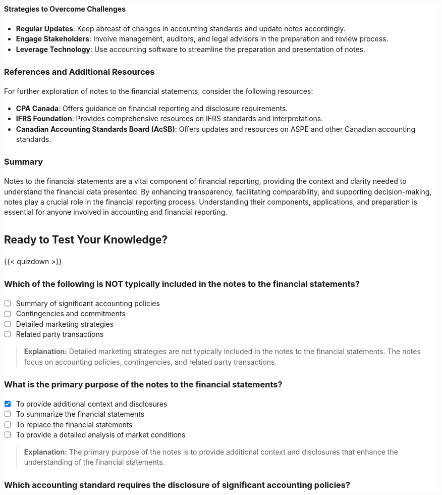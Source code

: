 #### Strategies to Overcome Challenges

- **Regular Updates**: Keep abreast of changes in accounting standards and update notes accordingly.
- **Engage Stakeholders**: Involve management, auditors, and legal advisors in the preparation and review process.
- **Leverage Technology**: Use accounting software to streamline the preparation and presentation of notes.

### References and Additional Resources

For further exploration of notes to the financial statements, consider the following resources:

- **CPA Canada**: Offers guidance on financial reporting and disclosure requirements.
- **IFRS Foundation**: Provides comprehensive resources on IFRS standards and interpretations.
- **Canadian Accounting Standards Board (AcSB)**: Offers updates and resources on ASPE and other Canadian accounting standards.

### Summary

Notes to the financial statements are a vital component of financial reporting, providing the context and clarity needed to understand the financial data presented. By enhancing transparency, facilitating comparability, and supporting decision-making, notes play a crucial role in the financial reporting process. Understanding their components, applications, and preparation is essential for anyone involved in accounting and financial reporting.

## **Ready to Test Your Knowledge?**

{{< quizdown >}}

### Which of the following is NOT typically included in the notes to the financial statements?

- [ ] Summary of significant accounting policies
- [ ] Contingencies and commitments
- [ ] Detailed marketing strategies
- [ ] Related party transactions

> **Explanation:** Detailed marketing strategies are not typically included in the notes to the financial statements. The notes focus on accounting policies, contingencies, and related party transactions.

### What is the primary purpose of the notes to the financial statements?

- [x] To provide additional context and disclosures
- [ ] To summarize the financial statements
- [ ] To replace the financial statements
- [ ] To provide a detailed analysis of market conditions

> **Explanation:** The primary purpose of the notes is to provide additional context and disclosures that enhance the understanding of the financial statements.

### Which accounting standard requires the disclosure of significant accounting policies?
